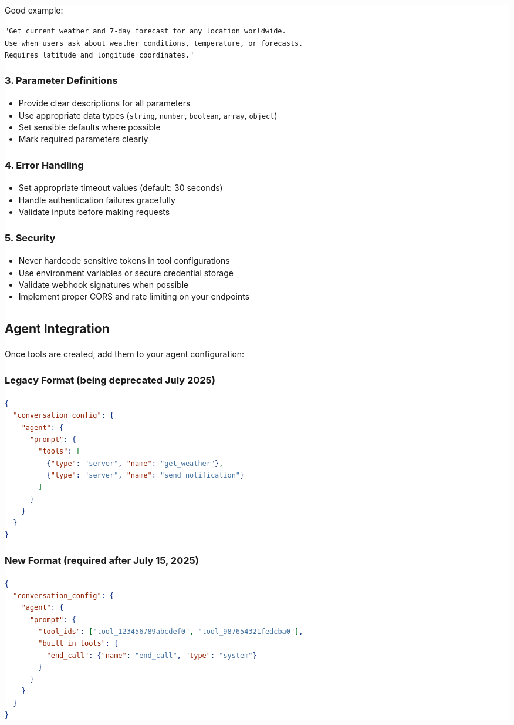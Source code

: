 Good example:
```
"Get current weather and 7-day forecast for any location worldwide. 
Use when users ask about weather conditions, temperature, or forecasts. 
Requires latitude and longitude coordinates."
```

### 3. Parameter Definitions
- Provide clear descriptions for all parameters
- Use appropriate data types (`string`, `number`, `boolean`, `array`, `object`)
- Set sensible defaults where possible
- Mark required parameters clearly

### 4. Error Handling
- Set appropriate timeout values (default: 30 seconds)
- Handle authentication failures gracefully
- Validate inputs before making requests

### 5. Security
- Never hardcode sensitive tokens in tool configurations
- Use environment variables or secure credential storage
- Validate webhook signatures when possible
- Implement proper CORS and rate limiting on your endpoints

## Agent Integration

Once tools are created, add them to your agent configuration:

### Legacy Format (being deprecated July 2025)
```json
{
  "conversation_config": {
    "agent": {
      "prompt": {
        "tools": [
          {"type": "server", "name": "get_weather"},
          {"type": "server", "name": "send_notification"}
        ]
      }
    }
  }
}
```

### New Format (required after July 15, 2025)
```json
{
  "conversation_config": {
    "agent": {
      "prompt": {
        "tool_ids": ["tool_123456789abcdef0", "tool_987654321fedcba0"],
        "built_in_tools": {
          "end_call": {"name": "end_call", "type": "system"}
        }
      }
    }
  }
}
```
